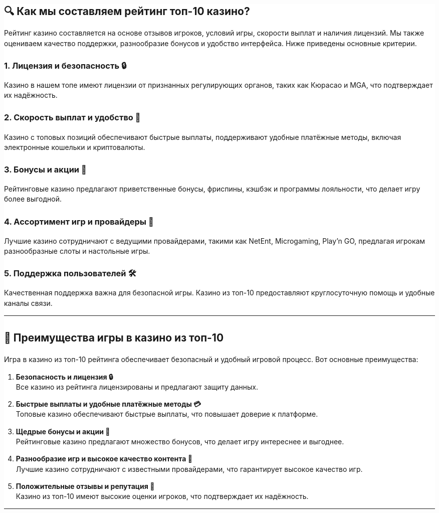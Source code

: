 
## 🔍 Как мы составляем рейтинг топ-10 казино?

Рейтинг казино составляется на основе отзывов игроков, условий игры, скорости выплат и наличия лицензий. Мы также оцениваем качество поддержки, разнообразие бонусов и удобство интерфейса. Ниже приведены основные критерии.

### 1. **Лицензия и безопасность 🔒**

Казино в нашем топе имеют лицензии от признанных регулирующих органов, таких как Кюрасао и MGA, что подтверждает их надёжность.

### 2. **Скорость выплат и удобство 💸**

Казино с топовых позиций обеспечивают быстрые выплаты, поддерживают удобные платёжные методы, включая электронные кошельки и криптовалюты.

### 3. **Бонусы и акции 🎁**

Рейтинговые казино предлагают приветственные бонусы, фриспины, кэшбэк и программы лояльности, что делает игру более выгодной.

### 4. **Ассортимент игр и провайдеры 🎲**

Лучшие казино сотрудничают с ведущими провайдерами, такими как NetEnt, Microgaming, Play’n GO, предлагая игрокам разнообразные слоты и настольные игры.

### 5. **Поддержка пользователей 🛠**

Качественная поддержка важна для безопасной игры. Казино из топ-10 предоставляют круглосуточную помощь и удобные каналы связи.

---

## 📜 Преимущества игры в казино из топ-10

Игра в казино из топ-10 рейтинга обеспечивает безопасный и удобный игровой процесс. Вот основные преимущества:

1. **Безопасность и лицензия 🔒**  
   Все казино из рейтинга лицензированы и предлагают защиту данных.

2. **Быстрые выплаты и удобные платёжные методы 💳**  
   Топовые казино обеспечивают быстрые выплаты, что повышает доверие к платформе.

3. **Щедрые бонусы и акции 🎁**  
   Рейтинговые казино предлагают множество бонусов, что делает игру интереснее и выгоднее.

4. **Разнообразие игр и высокое качество контента 🎲**  
   Лучшие казино сотрудничают с известными провайдерами, что гарантирует высокое качество игр.

5. **Положительные отзывы и репутация 🎯**  
   Казино из топ-10 имеют высокие оценки игроков, что подтверждает их надёжность.

---
